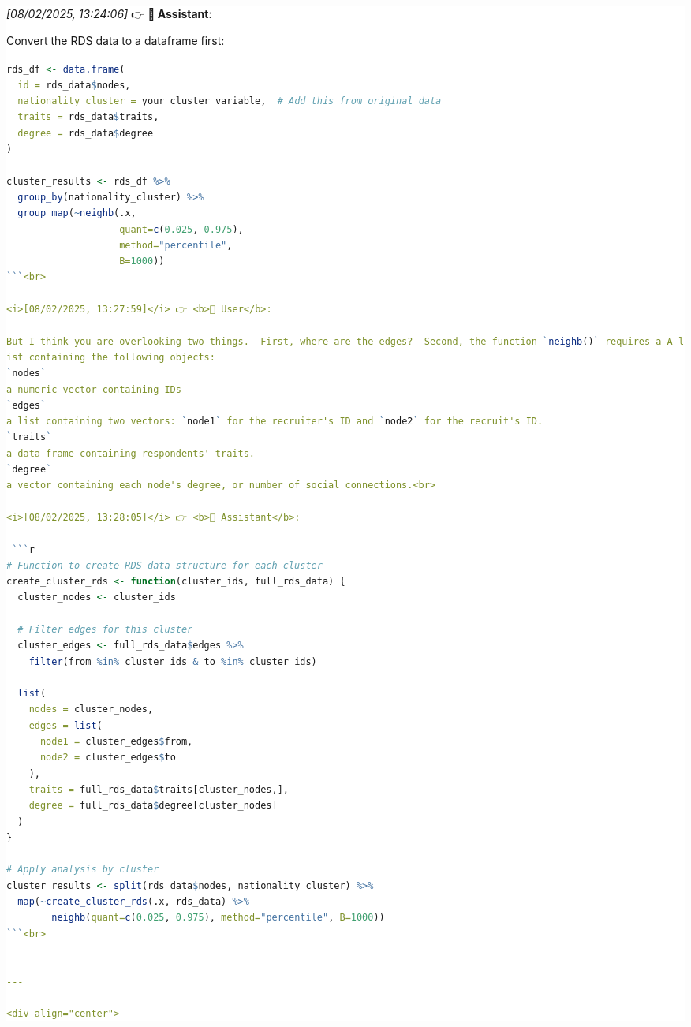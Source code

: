 <i>[08/02/2025, 13:24:06]</i> 👉 <b>🤖 Assistant</b>: 

 Convert the RDS data to a dataframe first:

```r
rds_df <- data.frame(
  id = rds_data$nodes,
  nationality_cluster = your_cluster_variable,  # Add this from original data
  traits = rds_data$traits,
  degree = rds_data$degree
)

cluster_results <- rds_df %>%
  group_by(nationality_cluster) %>%
  group_map(~neighb(.x, 
                    quant=c(0.025, 0.975),
                    method="percentile", 
                    B=1000))
```<br>

<i>[08/02/2025, 13:27:59]</i> 👉 <b>👤 User</b>: 

But I think you are overlooking two things.  First, where are the edges?  Second, the function `neighb()` requires a A list containing the following objects:
`nodes`
a numeric vector containing IDs
`edges`
a list containing two vectors: `node1` for the recruiter's ID and `node2` for the recruit's ID.
`traits`
a data frame containing respondents' traits.
`degree`
a vector containing each node's degree, or number of social connections.<br>

<i>[08/02/2025, 13:28:05]</i> 👉 <b>🤖 Assistant</b>: 

 ```r
# Function to create RDS data structure for each cluster
create_cluster_rds <- function(cluster_ids, full_rds_data) {
  cluster_nodes <- cluster_ids
  
  # Filter edges for this cluster
  cluster_edges <- full_rds_data$edges %>%
    filter(from %in% cluster_ids & to %in% cluster_ids)
  
  list(
    nodes = cluster_nodes,
    edges = list(
      node1 = cluster_edges$from,
      node2 = cluster_edges$to
    ),
    traits = full_rds_data$traits[cluster_nodes,],
    degree = full_rds_data$degree[cluster_nodes]
  )
}

# Apply analysis by cluster
cluster_results <- split(rds_data$nodes, nationality_cluster) %>%
  map(~create_cluster_rds(.x, rds_data) %>%
        neighb(quant=c(0.025, 0.975), method="percentile", B=1000))
```<br>


---

<div align="center">
```